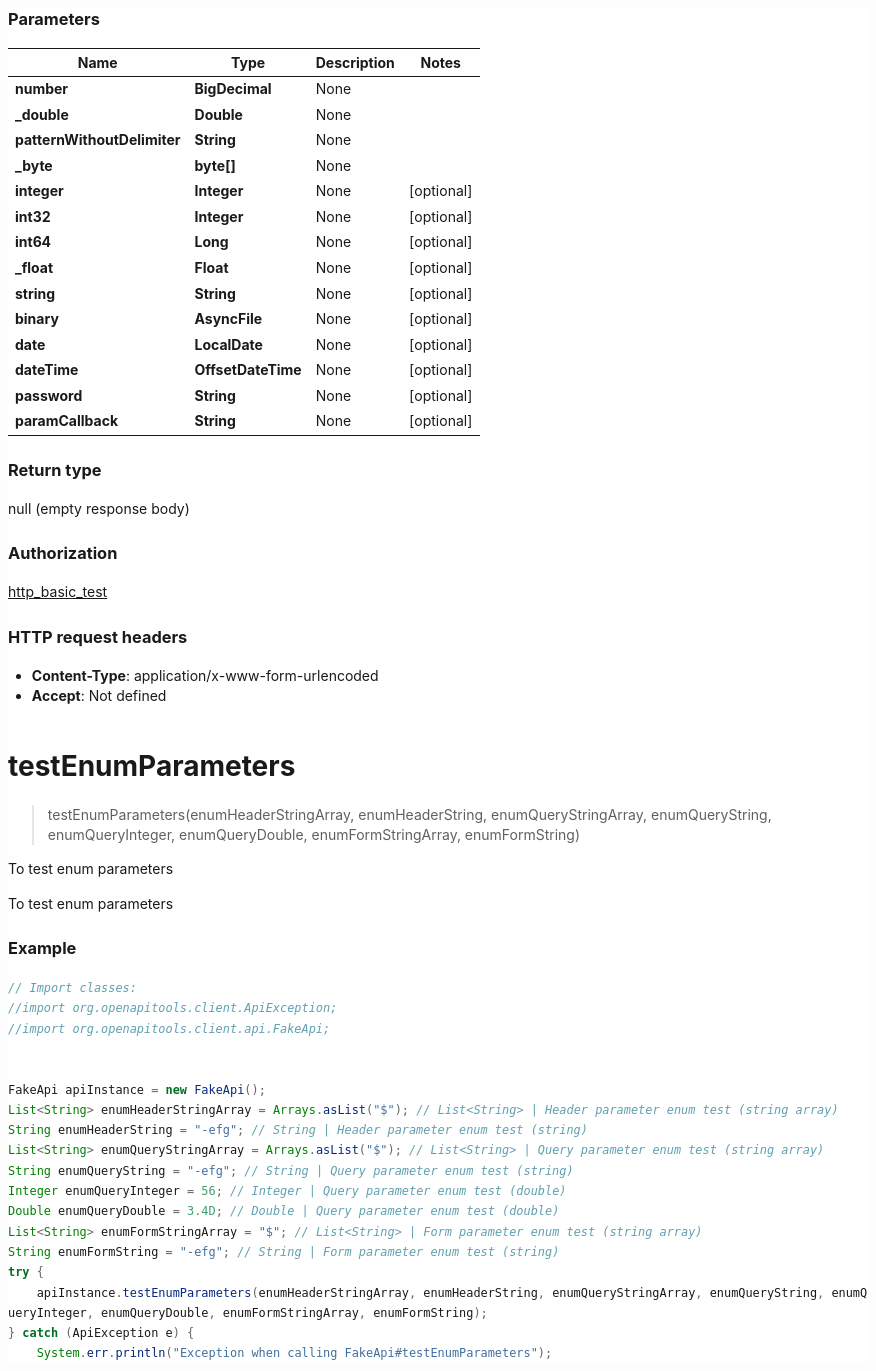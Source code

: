 ### Parameters

Name | Type | Description  | Notes
------------- | ------------- | ------------- | -------------
 **number** | **BigDecimal**| None |
 **_double** | **Double**| None |
 **patternWithoutDelimiter** | **String**| None |
 **_byte** | **byte[]**| None |
 **integer** | **Integer**| None | [optional]
 **int32** | **Integer**| None | [optional]
 **int64** | **Long**| None | [optional]
 **_float** | **Float**| None | [optional]
 **string** | **String**| None | [optional]
 **binary** | **AsyncFile**| None | [optional]
 **date** | **LocalDate**| None | [optional]
 **dateTime** | **OffsetDateTime**| None | [optional]
 **password** | **String**| None | [optional]
 **paramCallback** | **String**| None | [optional]

### Return type

null (empty response body)

### Authorization

[http_basic_test](../README.md#http_basic_test)

### HTTP request headers

 - **Content-Type**: application/x-www-form-urlencoded
 - **Accept**: Not defined

<a name="testEnumParameters"></a>
# **testEnumParameters**
> testEnumParameters(enumHeaderStringArray, enumHeaderString, enumQueryStringArray, enumQueryString, enumQueryInteger, enumQueryDouble, enumFormStringArray, enumFormString)

To test enum parameters

To test enum parameters

### Example
```java
// Import classes:
//import org.openapitools.client.ApiException;
//import org.openapitools.client.api.FakeApi;


FakeApi apiInstance = new FakeApi();
List<String> enumHeaderStringArray = Arrays.asList("$"); // List<String> | Header parameter enum test (string array)
String enumHeaderString = "-efg"; // String | Header parameter enum test (string)
List<String> enumQueryStringArray = Arrays.asList("$"); // List<String> | Query parameter enum test (string array)
String enumQueryString = "-efg"; // String | Query parameter enum test (string)
Integer enumQueryInteger = 56; // Integer | Query parameter enum test (double)
Double enumQueryDouble = 3.4D; // Double | Query parameter enum test (double)
List<String> enumFormStringArray = "$"; // List<String> | Form parameter enum test (string array)
String enumFormString = "-efg"; // String | Form parameter enum test (string)
try {
    apiInstance.testEnumParameters(enumHeaderStringArray, enumHeaderString, enumQueryStringArray, enumQueryString, enumQueryInteger, enumQueryDouble, enumFormStringArray, enumFormString);
} catch (ApiException e) {
    System.err.println("Exception when calling FakeApi#testEnumParameters");
```